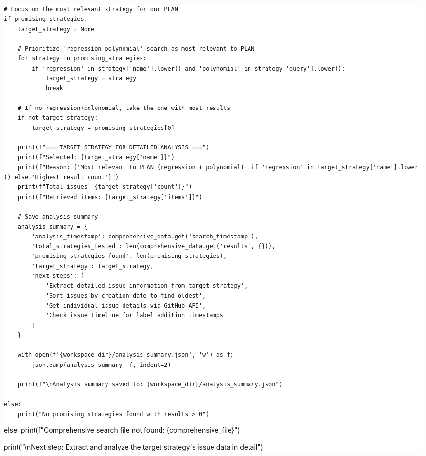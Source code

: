     # Focus on the most relevant strategy for our PLAN
    if promising_strategies:
        target_strategy = None
        
        # Prioritize 'regression polynomial' search as most relevant to PLAN
        for strategy in promising_strategies:
            if 'regression' in strategy['name'].lower() and 'polynomial' in strategy['query'].lower():
                target_strategy = strategy
                break
        
        # If no regression+polynomial, take the one with most results
        if not target_strategy:
            target_strategy = promising_strategies[0]
        
        print(f"=== TARGET STRATEGY FOR DETAILED ANALYSIS ===")
        print(f"Selected: {target_strategy['name']}")
        print(f"Reason: {'Most relevant to PLAN (regression + polynomial)' if 'regression' in target_strategy['name'].lower() else 'Highest result count'}")
        print(f"Total issues: {target_strategy['count']}")
        print(f"Retrieved items: {target_strategy['items']}")
        
        # Save analysis summary
        analysis_summary = {
            'analysis_timestamp': comprehensive_data.get('search_timestamp'),
            'total_strategies_tested': len(comprehensive_data.get('results', {})),
            'promising_strategies_found': len(promising_strategies),
            'target_strategy': target_strategy,
            'next_steps': [
                'Extract detailed issue information from target strategy',
                'Sort issues by creation date to find oldest',
                'Get individual issue details via GitHub API',
                'Check issue timeline for label addition timestamps'
            ]
        }
        
        with open(f'{workspace_dir}/analysis_summary.json', 'w') as f:
            json.dump(analysis_summary, f, indent=2)
        
        print(f"\nAnalysis summary saved to: {workspace_dir}/analysis_summary.json")
        
    else:
        print("No promising strategies found with results > 0")
        
else:
    print(f"Comprehensive search file not found: {comprehensive_file}")

print("\nNext step: Extract and analyze the target strategy's issue data in detail")
```
```
